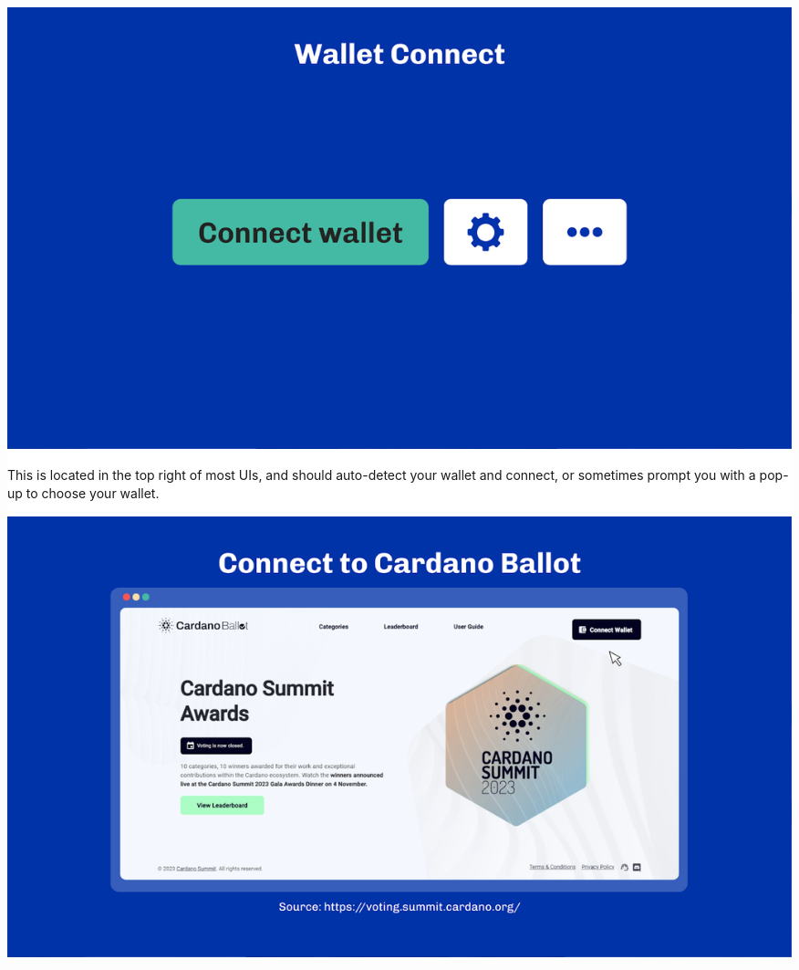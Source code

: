 ![alt text](https://github.com/cardano-foundation/cardano-academy/blob/main/CBCA/Diagrams/4.5.3.png)

This is located in the top right of most UIs, and should auto-detect your wallet and connect, or sometimes prompt you with a pop-up to choose your wallet.

![alt text](https://github.com/cardano-foundation/cardano-academy/blob/main/CBCA/Diagrams/4.5.4.png)
